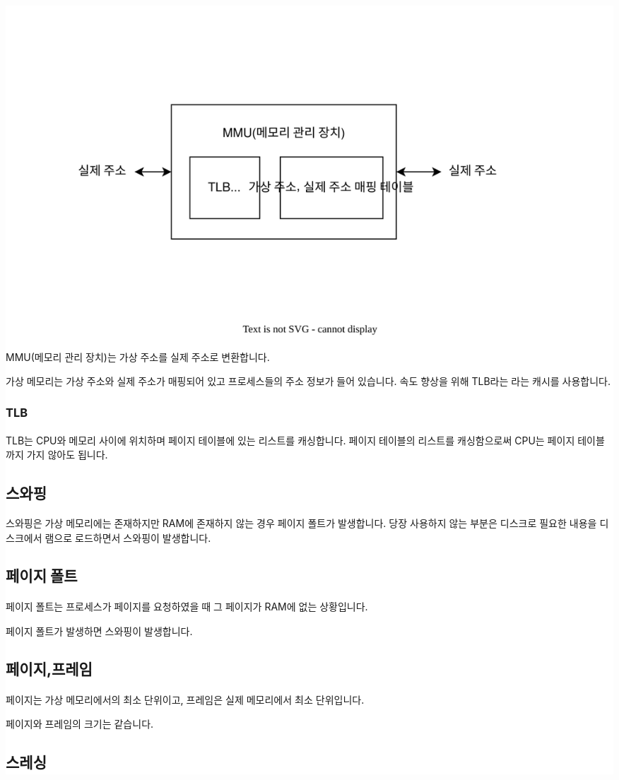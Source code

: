 ![Alt text](images/%EB%A9%94%EB%AA%A8%EB%A6%AC/mmu.drawio.svg)

MMU(메모리 관리 장치)는 가상 주소를 실제 주소로 변환합니다.

가상 메모리는 가상 주소와 실제 주소가 매핑되어 있고 프로세스들의 주소 정보가 들어 있습니다. 속도 향상을 위해 TLB라는 라는 캐시를 사용합니다.

### TLB

TLB는 CPU와 메모리 사이에 위치하며 페이지 테이블에 있는 리스트를 캐싱합니다. 페이지 테이블의 리스트를 캐싱함으로써 CPU는 페이지 테이블까지 가지 않아도 됩니다.

## 스와핑

스와핑은 가상 메모리에는 존재하지만 RAM에 존재하지 않는 경우 페이지 폴트가 발생합니다. 당장 사용하지 않는 부분은 디스크로 필요한 내용을 디스크에서 램으로 로드하면서 스와핑이 발생합니다.

## 페이지 폴트

페이지 폴트는 프로세스가 페이지를 요청하였을 때 그 페이지가 RAM에 없는 상황입니다.

페이지 폴트가 발생하면 스와핑이 발생합니다.

## 페이지,프레임

페이지는 가상 메모리에서의 최소 단위이고, 프레임은 실제 메모리에서 최소 단위입니다.

페이지와 프레임의 크기는 같습니다.

## 스레싱

